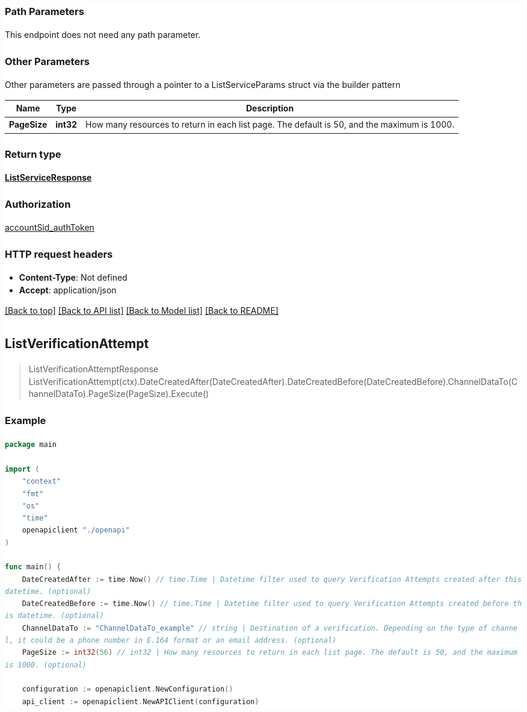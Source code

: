 ### Path Parameters

This endpoint does not need any path parameter.

### Other Parameters

Other parameters are passed through a pointer to a ListServiceParams struct via the builder pattern


Name | Type | Description
------------- | ------------- | -------------
 **PageSize** | **int32** | How many resources to return in each list page. The default is 50, and the maximum is 1000.

### Return type

[**ListServiceResponse**](ListServiceResponse.md)

### Authorization

[accountSid_authToken](../README.md#accountSid_authToken)

### HTTP request headers

- **Content-Type**: Not defined
- **Accept**: application/json

[[Back to top]](#) [[Back to API list]](../README.md#documentation-for-api-endpoints)
[[Back to Model list]](../README.md#documentation-for-models)
[[Back to README]](../README.md)


## ListVerificationAttempt

> ListVerificationAttemptResponse ListVerificationAttempt(ctx).DateCreatedAfter(DateCreatedAfter).DateCreatedBefore(DateCreatedBefore).ChannelDataTo(ChannelDataTo).PageSize(PageSize).Execute()





### Example

```go
package main

import (
    "context"
    "fmt"
    "os"
    "time"
    openapiclient "./openapi"
)

func main() {
    DateCreatedAfter := time.Now() // time.Time | Datetime filter used to query Verification Attempts created after this datetime. (optional)
    DateCreatedBefore := time.Now() // time.Time | Datetime filter used to query Verification Attempts created before this datetime. (optional)
    ChannelDataTo := "ChannelDataTo_example" // string | Destination of a verification. Depending on the type of channel, it could be a phone number in E.164 format or an email address. (optional)
    PageSize := int32(56) // int32 | How many resources to return in each list page. The default is 50, and the maximum is 1000. (optional)

    configuration := openapiclient.NewConfiguration()
    api_client := openapiclient.NewAPIClient(configuration)
```